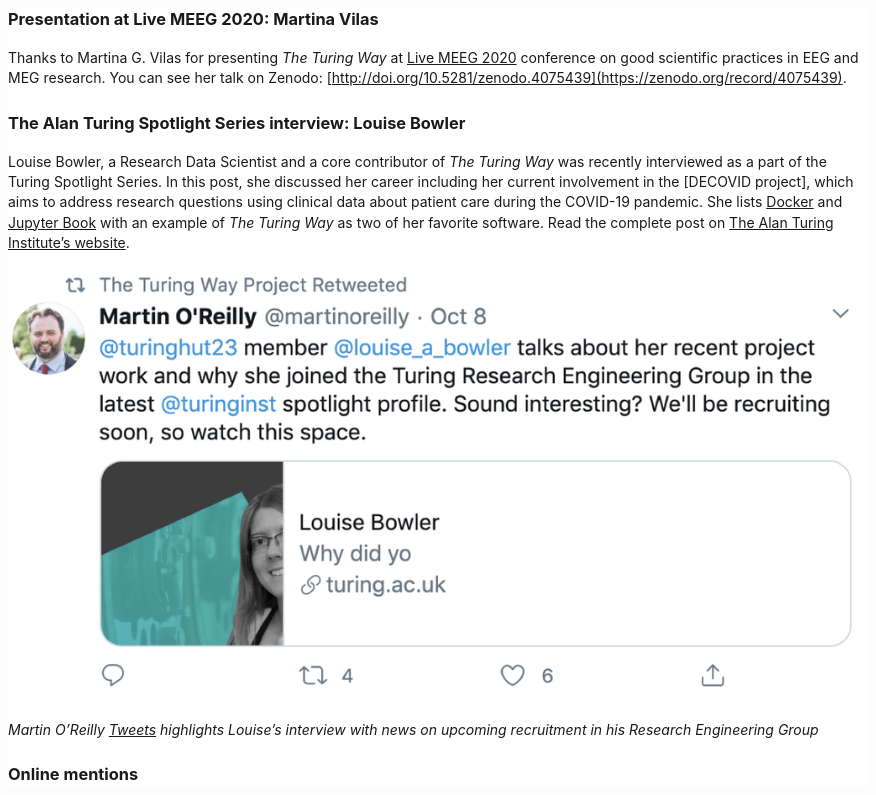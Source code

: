 ### Presentation at Live MEEG 2020: Martina Vilas

Thanks to Martina G. Vilas for presenting _The Turing Way_  at [Live MEEG 2020](https://livemeeg2020.org/) conference on good scientific practices in EEG and MEG research.
You can see her talk on Zenodo: [http://doi.org/10.5281/zenodo.4075439](https://zenodo.org/record/4075439).

### The Alan Turing Spotlight Series interview: Louise Bowler

Louise Bowler, a Research Data Scientist and a core contributor of _The Turing Way_ was recently interviewed as a part of the Turing Spotlight Series.
In this post, she discussed her career including her current involvement in the [DECOVID project], which aims to address research questions using clinical data about patient care during the COVID-19 pandemic.
She lists [Docker](https://www.docker.com/use-cases) and [Jupyter Book](https://jupyterbook.org/intro.html) with an example of _The Turing Way_ as two of her favorite software.
Read the complete post on [The Alan Turing Institute’s website](https://www.turing.ac.uk/people/spotlights/louise-bowler).

![Screenshot of a tweet by Martin O’Reilly](images/Tweet-MOR-Oct2020.png)

*Martin O’Reilly [Tweets](https://twitter.com/martinoreilly/status/1314272638445985794?s=20) highlights Louise’s interview with news on upcoming recruitment in his Research Engineering Group*

### Online mentions


